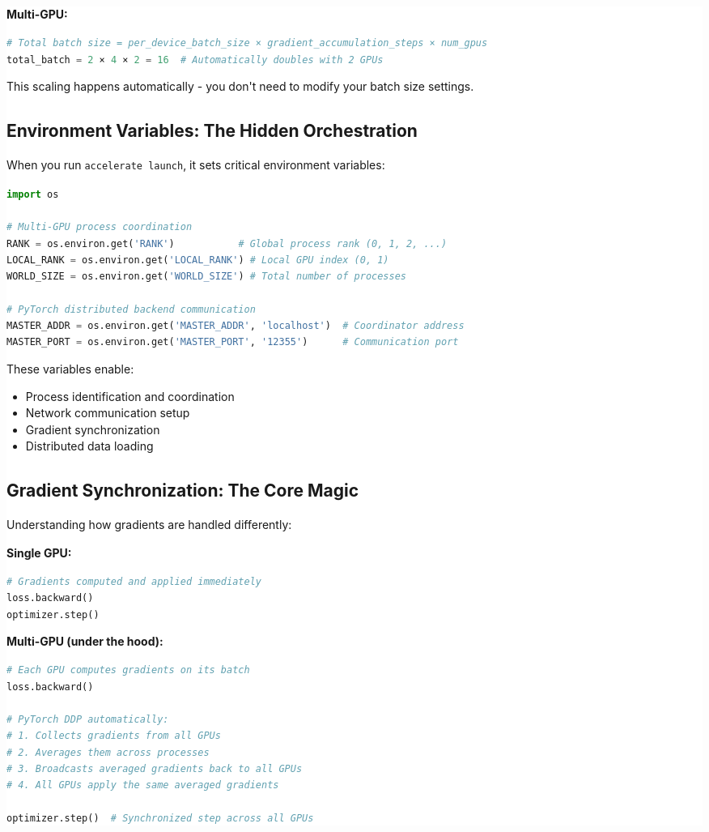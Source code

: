 **Multi-GPU:**
```python
# Total batch size = per_device_batch_size × gradient_accumulation_steps × num_gpus
total_batch = 2 × 4 × 2 = 16  # Automatically doubles with 2 GPUs
```

This scaling happens automatically - you don't need to modify your batch size settings.

## Environment Variables: The Hidden Orchestration

When you run `accelerate launch`, it sets critical environment variables:

```python
import os

# Multi-GPU process coordination
RANK = os.environ.get('RANK')           # Global process rank (0, 1, 2, ...)
LOCAL_RANK = os.environ.get('LOCAL_RANK') # Local GPU index (0, 1)
WORLD_SIZE = os.environ.get('WORLD_SIZE') # Total number of processes

# PyTorch distributed backend communication
MASTER_ADDR = os.environ.get('MASTER_ADDR', 'localhost')  # Coordinator address
MASTER_PORT = os.environ.get('MASTER_PORT', '12355')      # Communication port
```

These variables enable:
- Process identification and coordination
- Network communication setup
- Gradient synchronization
- Distributed data loading

## Gradient Synchronization: The Core Magic

Understanding how gradients are handled differently:

**Single GPU:**
```python
# Gradients computed and applied immediately
loss.backward()
optimizer.step()
```

**Multi-GPU (under the hood):**
```python
# Each GPU computes gradients on its batch
loss.backward()  

# PyTorch DDP automatically:
# 1. Collects gradients from all GPUs
# 2. Averages them across processes  
# 3. Broadcasts averaged gradients back to all GPUs
# 4. All GPUs apply the same averaged gradients

optimizer.step()  # Synchronized step across all GPUs
```
